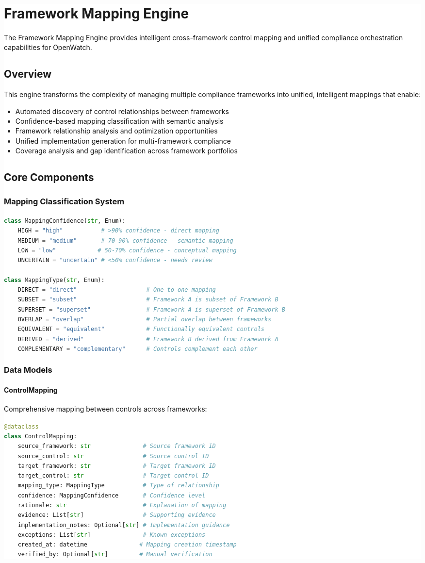 # Framework Mapping Engine

The Framework Mapping Engine provides intelligent cross-framework control mapping and unified compliance orchestration capabilities for OpenWatch.

## Overview

This engine transforms the complexity of managing multiple compliance frameworks into unified, intelligent mappings that enable:
- Automated discovery of control relationships between frameworks
- Confidence-based mapping classification with semantic analysis
- Framework relationship analysis and optimization opportunities
- Unified implementation generation for multi-framework compliance
- Coverage analysis and gap identification across framework portfolios

## Core Components

### Mapping Classification System

```python
class MappingConfidence(str, Enum):
    HIGH = "high"           # >90% confidence - direct mapping
    MEDIUM = "medium"       # 70-90% confidence - semantic mapping  
    LOW = "low"            # 50-70% confidence - conceptual mapping
    UNCERTAIN = "uncertain" # <50% confidence - needs review

class MappingType(str, Enum):
    DIRECT = "direct"                    # One-to-one mapping
    SUBSET = "subset"                    # Framework A is subset of Framework B
    SUPERSET = "superset"                # Framework A is superset of Framework B
    OVERLAP = "overlap"                  # Partial overlap between frameworks
    EQUIVALENT = "equivalent"            # Functionally equivalent controls
    DERIVED = "derived"                  # Framework B derived from Framework A
    COMPLEMENTARY = "complementary"      # Controls complement each other
```

### Data Models

#### ControlMapping
Comprehensive mapping between controls across frameworks:
```python
@dataclass
class ControlMapping:
    source_framework: str               # Source framework ID
    source_control: str                 # Source control ID
    target_framework: str               # Target framework ID
    target_control: str                 # Target control ID
    mapping_type: MappingType           # Type of relationship
    confidence: MappingConfidence       # Confidence level
    rationale: str                      # Explanation of mapping
    evidence: List[str]                 # Supporting evidence
    implementation_notes: Optional[str] # Implementation guidance
    exceptions: List[str]               # Known exceptions
    created_at: datetime               # Mapping creation timestamp
    verified_by: Optional[str]         # Manual verification
```
